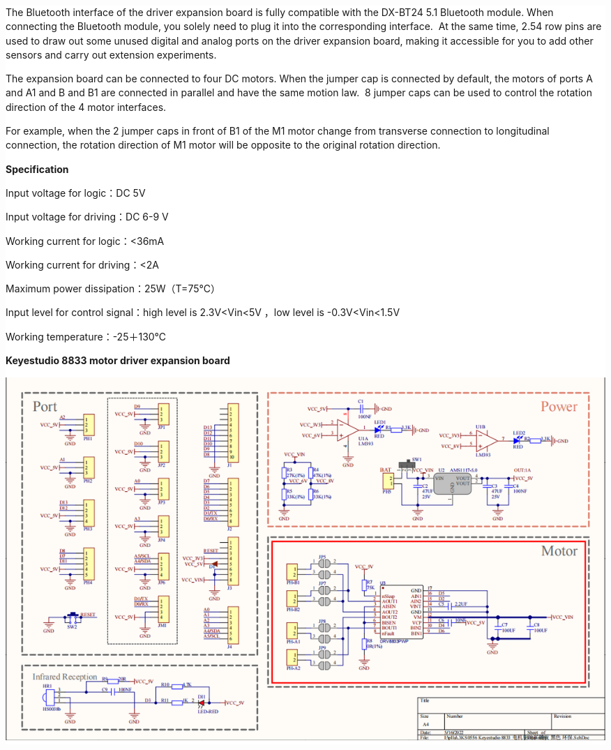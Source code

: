 The Bluetooth interface of the driver expansion board is fully
compatible with the DX-BT24 5.1 Bluetooth module. When connecting the
Bluetooth module, you solely need to plug it into the corresponding
interface.  At the same time, 2.54 row pins are used to draw out some
unused digital and analog ports on the driver expansion board, making it
accessible for you to add other sensors and carry out extension
experiments. 

The expansion board can be connected to four DC motors. When the jumper
cap is connected by default, the motors of ports A and A1 and B and B1
are connected in parallel and have the same motion law.  8 jumper caps
can be used to control the rotation direction of the 4 motor interfaces.

For example, when the 2 jumper caps in front of B1 of the M1 motor
change from transverse connection to longitudinal connection, the
rotation direction of M1 motor will be opposite to the original rotation
direction. 

**Specification**

Input voltage for logic：DC 5V

Input voltage for driving：DC 6-9 V

Working current for logic：\<36mA

Working current for driving：\<2A

Maximum power dissipation：25W（T=75℃）

Input level for control signal：high level is 2.3V\<Vin\<5V ，low level is
-0.3V\<Vin\<1.5V

Working temperature：-25＋130℃

**Keyestudio 8833 motor driver expansion board**

![](/media/62ee9578858ecc8e27b824af65fb22bb.png)
